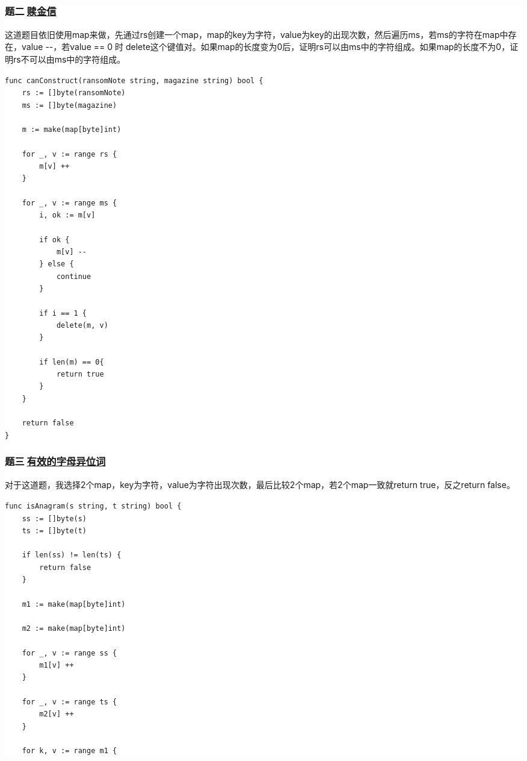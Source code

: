 ### 题二 [赎金信](https://leetcode-cn.com/problems/ransom-note/)

这道题目依旧使用map来做，先通过rs创建一个map，map的key为字符，value为key的出现次数，然后遍历ms，若ms的字符在map中存在，value --，若value == 0 时 delete这个键值对。如果map的长度变为0后，证明rs可以由ms中的字符组成。如果map的长度不为0，证明rs不可以由ms中的字符组成。

~~~
func canConstruct(ransomNote string, magazine string) bool {
    rs := []byte(ransomNote)
    ms := []byte(magazine)

    m := make(map[byte]int)

    for _, v := range rs {
        m[v] ++
    }

    for _, v := range ms {
        i, ok := m[v]

        if ok {
            m[v] --
        } else {
            continue
        }

        if i == 1 {
            delete(m, v)
        }

        if len(m) == 0{
            return true
        }
    }

    return false
}
~~~

### 题三 [有效的字母异位词](https://leetcode-cn.com/problems/valid-anagram/)

对于这道题，我选择2个map，key为字符，value为字符出现次数，最后比较2个map，若2个map一致就return true，反之return false。

~~~
func isAnagram(s string, t string) bool {
    ss := []byte(s)
    ts := []byte(t)
    
    if len(ss) != len(ts) {
        return false
    }

    m1 := make(map[byte]int)

    m2 := make(map[byte]int)

    for _, v := range ss {
        m1[v] ++ 
    }

    for _, v := range ts {
        m2[v] ++ 
    }

    for k, v := range m1 {
~~~